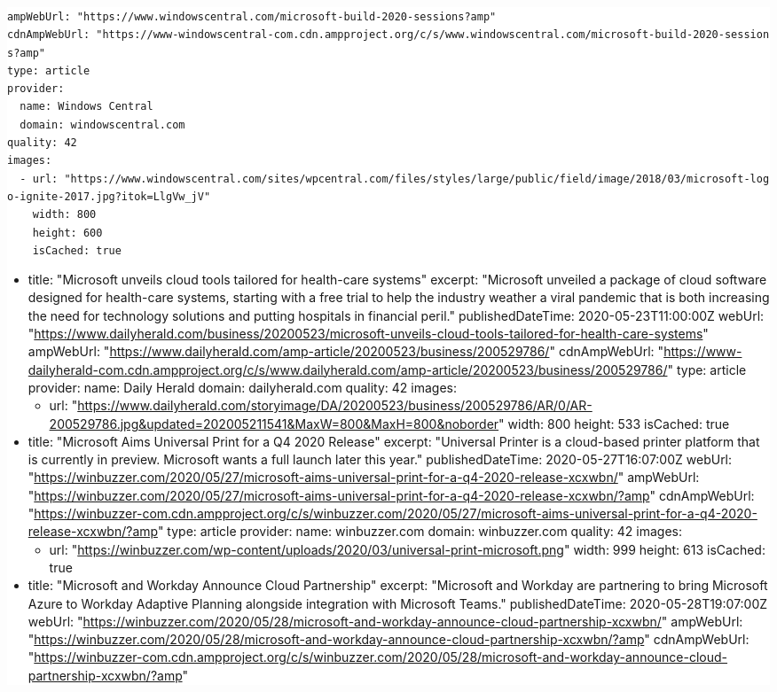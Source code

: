     ampWebUrl: "https://www.windowscentral.com/microsoft-build-2020-sessions?amp"
    cdnAmpWebUrl: "https://www-windowscentral-com.cdn.ampproject.org/c/s/www.windowscentral.com/microsoft-build-2020-sessions?amp"
    type: article
    provider:
      name: Windows Central
      domain: windowscentral.com
    quality: 42
    images:
      - url: "https://www.windowscentral.com/sites/wpcentral.com/files/styles/large/public/field/image/2018/03/microsoft-logo-ignite-2017.jpg?itok=LlgVw_jV"
        width: 800
        height: 600
        isCached: true
  - title: "Microsoft unveils cloud tools tailored for health-care systems"
    excerpt: "Microsoft unveiled a package of cloud software designed for health-care systems, starting with a free trial to help the industry weather a viral pandemic that is both increasing the need for technology solutions and putting hospitals in financial peril."
    publishedDateTime: 2020-05-23T11:00:00Z
    webUrl: "https://www.dailyherald.com/business/20200523/microsoft-unveils-cloud-tools-tailored-for-health-care-systems"
    ampWebUrl: "https://www.dailyherald.com/amp-article/20200523/business/200529786/"
    cdnAmpWebUrl: "https://www-dailyherald-com.cdn.ampproject.org/c/s/www.dailyherald.com/amp-article/20200523/business/200529786/"
    type: article
    provider:
      name: Daily Herald
      domain: dailyherald.com
    quality: 42
    images:
      - url: "https://www.dailyherald.com/storyimage/DA/20200523/business/200529786/AR/0/AR-200529786.jpg&updated=202005211541&MaxW=800&MaxH=800&noborder"
        width: 800
        height: 533
        isCached: true
  - title: "Microsoft Aims Universal Print for a Q4 2020 Release"
    excerpt: "Universal Printer is a cloud-based printer platform that is currently in preview. Microsoft wants a full launch later this year."
    publishedDateTime: 2020-05-27T16:07:00Z
    webUrl: "https://winbuzzer.com/2020/05/27/microsoft-aims-universal-print-for-a-q4-2020-release-xcxwbn/"
    ampWebUrl: "https://winbuzzer.com/2020/05/27/microsoft-aims-universal-print-for-a-q4-2020-release-xcxwbn/?amp"
    cdnAmpWebUrl: "https://winbuzzer-com.cdn.ampproject.org/c/s/winbuzzer.com/2020/05/27/microsoft-aims-universal-print-for-a-q4-2020-release-xcxwbn/?amp"
    type: article
    provider:
      name: winbuzzer.com
      domain: winbuzzer.com
    quality: 42
    images:
      - url: "https://winbuzzer.com/wp-content/uploads/2020/03/universal-print-microsoft.png"
        width: 999
        height: 613
        isCached: true
  - title: "Microsoft and Workday Announce Cloud Partnership"
    excerpt: "Microsoft and Workday are partnering to bring Microsoft Azure to Workday Adaptive Planning alongside integration with Microsoft Teams."
    publishedDateTime: 2020-05-28T19:07:00Z
    webUrl: "https://winbuzzer.com/2020/05/28/microsoft-and-workday-announce-cloud-partnership-xcxwbn/"
    ampWebUrl: "https://winbuzzer.com/2020/05/28/microsoft-and-workday-announce-cloud-partnership-xcxwbn/?amp"
    cdnAmpWebUrl: "https://winbuzzer-com.cdn.ampproject.org/c/s/winbuzzer.com/2020/05/28/microsoft-and-workday-announce-cloud-partnership-xcxwbn/?amp"